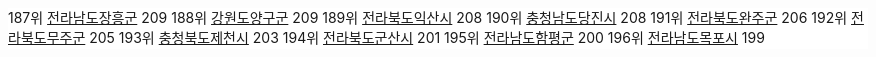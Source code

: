   <tr>
    <td>187위</td>
    <td><a href="/apt/전라남도장흥군{dong}">전라남도장흥군</a></td>
    <td>209</td>
  </tr>

  <tr>
    <td>188위</td>
    <td><a href="/apt/강원도양구군{dong}">강원도양구군</a></td>
    <td>209</td>
  </tr>

  <tr>
    <td>189위</td>
    <td><a href="/apt/전라북도익산시{dong}">전라북도익산시</a></td>
    <td>208</td>
  </tr>

  <tr>
    <td>190위</td>
    <td><a href="/apt/충청남도당진시{dong}">충청남도당진시</a></td>
    <td>208</td>
  </tr>

  <tr>
    <td>191위</td>
    <td><a href="/apt/전라북도완주군{dong}">전라북도완주군</a></td>
    <td>206</td>
  </tr>

  <tr>
    <td>192위</td>
    <td><a href="/apt/전라북도무주군{dong}">전라북도무주군</a></td>
    <td>205</td>
  </tr>

  <tr>
    <td>193위</td>
    <td><a href="/apt/충청북도제천시{dong}">충청북도제천시</a></td>
    <td>203</td>
  </tr>

  <tr>
    <td>194위</td>
    <td><a href="/apt/전라북도군산시{dong}">전라북도군산시</a></td>
    <td>201</td>
  </tr>

  <tr>
    <td>195위</td>
    <td><a href="/apt/전라남도함평군{dong}">전라남도함평군</a></td>
    <td>200</td>
  </tr>

  <tr>
    <td>196위</td>
    <td><a href="/apt/전라남도목포시{dong}">전라남도목포시</a></td>
    <td>199</td>
  </tr>
